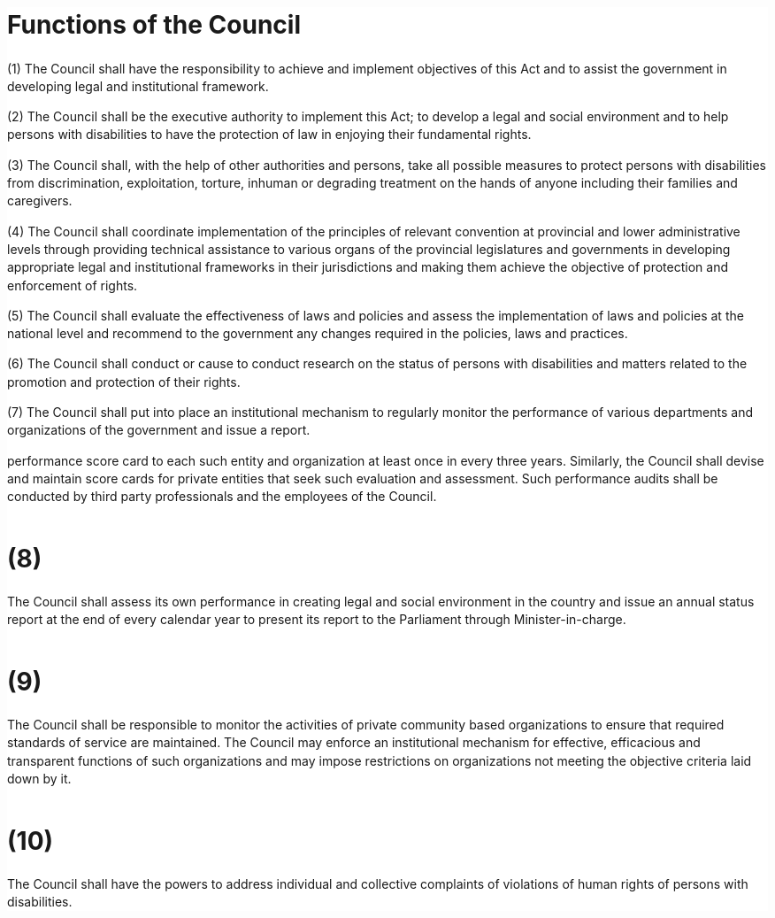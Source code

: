 
# Functions of the Council

(1) The Council shall have the responsibility to achieve and implement objectives of this Act and to assist the government in developing legal and institutional framework.

(2) The Council shall be the executive authority to implement this Act; to develop a legal and social environment and to help persons with disabilities to have the protection of law in enjoying their fundamental rights.

(3) The Council shall, with the help of other authorities and persons, take all possible measures to protect persons with disabilities from discrimination, exploitation, torture, inhuman or degrading treatment on the hands of anyone including their families and caregivers.

(4) The Council shall coordinate implementation of the principles of relevant convention at provincial and lower administrative levels through providing technical assistance to various organs of the provincial legislatures and governments in developing appropriate legal and institutional frameworks in their jurisdictions and making them achieve the objective of protection and enforcement of rights.

(5) The Council shall evaluate the effectiveness of laws and policies and assess the implementation of laws and policies at the national level and recommend to the government any changes required in the policies, laws and practices.

(6) The Council shall conduct or cause to conduct research on the status of persons with disabilities and matters related to the promotion and protection of their rights.

(7) The Council shall put into place an institutional mechanism to regularly monitor the performance of various departments and organizations of the government and issue a report.

performance score card to each such entity and organization at least once in every three years. Similarly, the Council shall devise and maintain score cards for private entities that seek such evaluation and assessment. Such performance audits shall be conducted by third party professionals and the employees of the Council.

# (8)</h8>
The Council shall assess its own performance in creating legal and social environment in the country and issue an annual status report at the end of every calendar year to present its report to the Parliament through Minister-in-charge.

# (9)</h8>
The Council shall be responsible to monitor the activities of private community based organizations to ensure that required standards of service are maintained. The Council may enforce an institutional mechanism for effective, efficacious and transparent functions of such organizations and may impose restrictions on organizations not meeting the objective criteria laid down by it.

# (10)</h8>
The Council shall have the powers to address individual and collective complaints of violations of human rights of persons with disabilities.

